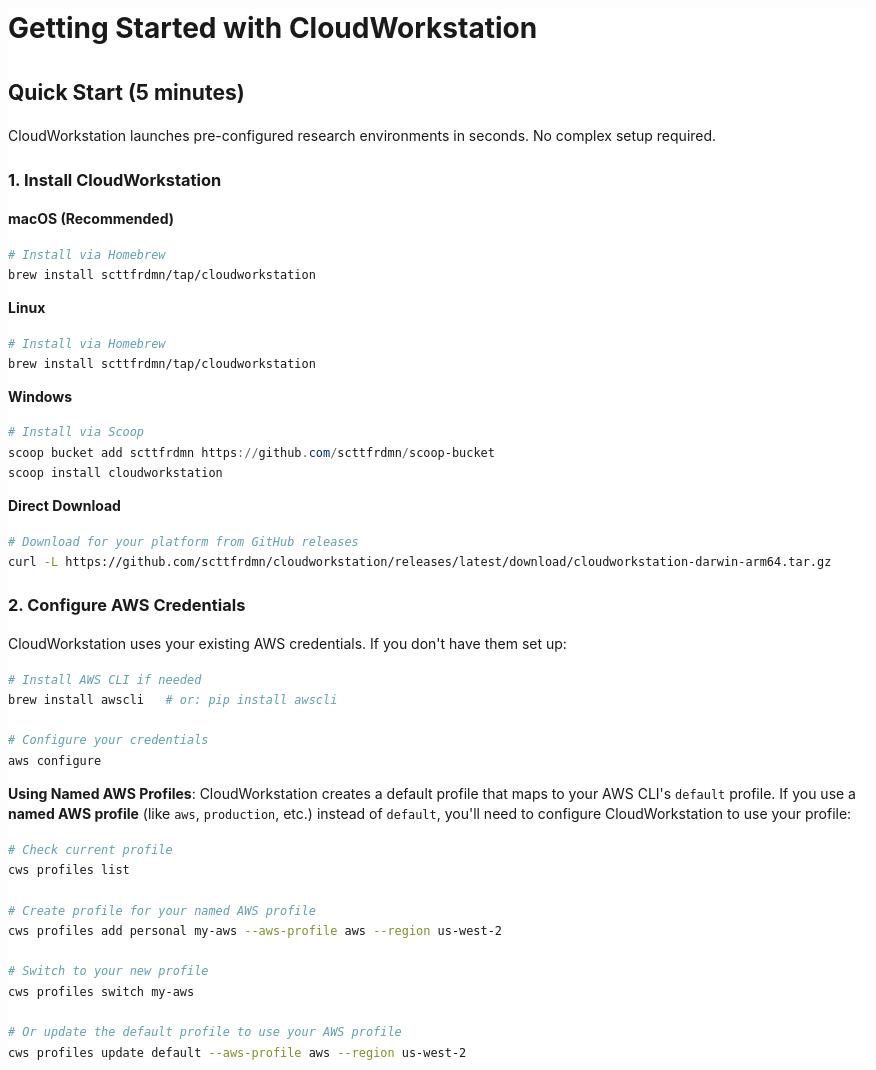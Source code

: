 # Getting Started with CloudWorkstation

## Quick Start (5 minutes)

CloudWorkstation launches pre-configured research environments in seconds. No complex setup required.

### 1. Install CloudWorkstation

**macOS (Recommended)**
```bash
# Install via Homebrew
brew install scttfrdmn/tap/cloudworkstation
```

**Linux**
```bash
# Install via Homebrew
brew install scttfrdmn/tap/cloudworkstation
```

**Windows**
```powershell
# Install via Scoop
scoop bucket add scttfrdmn https://github.com/scttfrdmn/scoop-bucket
scoop install cloudworkstation
```

**Direct Download**
```bash
# Download for your platform from GitHub releases
curl -L https://github.com/scttfrdmn/cloudworkstation/releases/latest/download/cloudworkstation-darwin-arm64.tar.gz
```

### 2. Configure AWS Credentials
CloudWorkstation uses your existing AWS credentials. If you don't have them set up:

```bash
# Install AWS CLI if needed
brew install awscli   # or: pip install awscli

# Configure your credentials
aws configure
```

**Using Named AWS Profiles**: CloudWorkstation creates a default profile that maps to your AWS CLI's `default` profile. If you use a **named AWS profile** (like `aws`, `production`, etc.) instead of `default`, you'll need to configure CloudWorkstation to use your profile:

```bash
# Check current profile
cws profiles list

# Create profile for your named AWS profile
cws profiles add personal my-aws --aws-profile aws --region us-west-2

# Switch to your new profile
cws profiles switch my-aws

# Or update the default profile to use your AWS profile
cws profiles update default --aws-profile aws --region us-west-2
```
